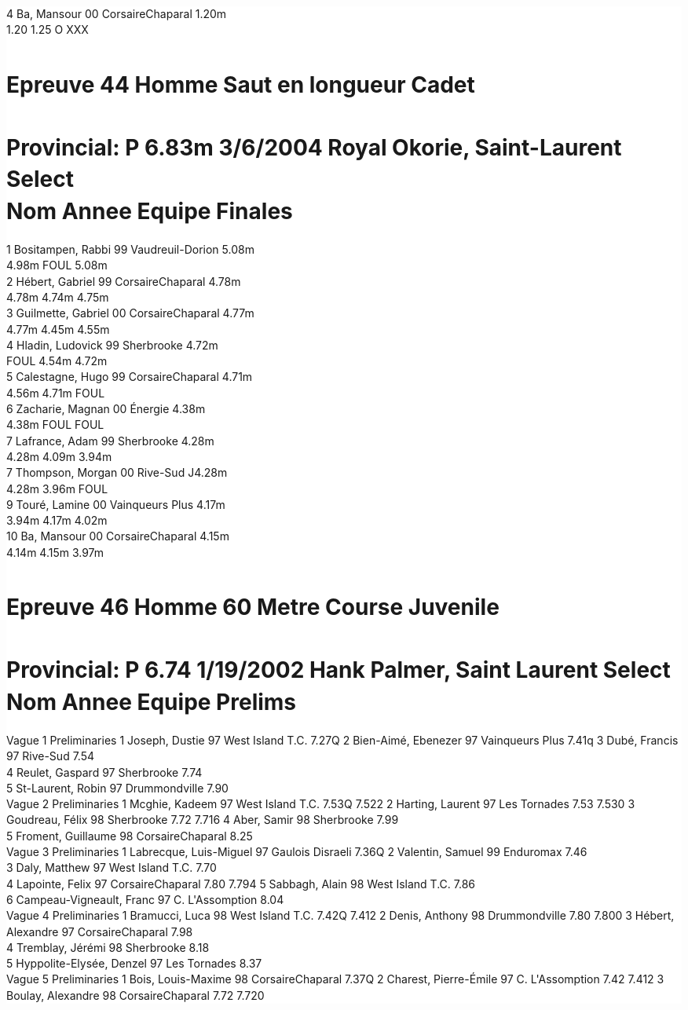   4 Ba, Mansour               00 CorsaireChaparal         1.20m  
     1.20 1.25 
        O  XXX 
 
Epreuve 44  Homme Saut en longueur Cadet
================================================================
  Provincial: P 6.83m  3/6/2004    Royal Okorie, Saint-Laurent Select          
    Nom                    Annee Equipe                 Finales 
================================================================
  1 Bositampen, Rabbi         99 Vaudreuil-Dorion         5.08m  
      4.98m  FOUL  5.08m         
  2 Hébert, Gabriel           99 CorsaireChaparal         4.78m  
      4.78m  4.74m  4.75m         
  3 Guilmette, Gabriel        00 CorsaireChaparal         4.77m  
      4.77m  4.45m  4.55m         
  4 Hladin, Ludovick          99 Sherbrooke               4.72m  
      FOUL  4.54m  4.72m          
  5 Calestagne, Hugo          99 CorsaireChaparal         4.71m  
      4.56m  4.71m  FOUL         
  6 Zacharie, Magnan          00 Énergie                  4.38m  
      4.38m  FOUL  FOUL         
  7 Lafrance, Adam            99 Sherbrooke               4.28m  
      4.28m  4.09m  3.94m         
  7 Thompson, Morgan          00 Rive-Sud                J4.28m  
      4.28m  3.96m  FOUL         
  9 Touré, Lamine             00 Vainqueurs Plus          4.17m  
      3.94m  4.17m  4.02m         
 10 Ba, Mansour               00 CorsaireChaparal         4.15m  
      4.14m  4.15m  3.97m         
 
Epreuve 46  Homme 60 Metre Course Juvenile
================================================================
  Provincial: P  6.74  1/19/2002   Hank Palmer, Saint Laurent Select           
    Nom                    Annee Equipe                 Prelims 
================================================================
Vague  1 Preliminaries
  1 Joseph, Dustie            97 West Island T.C.          7.27Q 
  2 Bien-Aimé, Ebenezer       97 Vainqueurs Plus           7.41q 
  3 Dubé, Francis             97 Rive-Sud                  7.54  
  4 Reulet, Gaspard           97 Sherbrooke                7.74  
  5 St-Laurent, Robin         97 Drummondville             7.90  
Vague  2 Preliminaries
  1 Mcghie, Kadeem            97 West Island T.C.          7.53Q  7.522
  2 Harting, Laurent          97 Les Tornades              7.53   7.530
  3 Goudreau, Félix           98 Sherbrooke                7.72   7.716
  4 Aber, Samir               98 Sherbrooke                7.99  
  5 Froment, Guillaume        98 CorsaireChaparal          8.25  
Vague  3 Preliminaries
  1 Labrecque, Luis-Miguel    97 Gaulois Disraeli          7.36Q 
  2 Valentin, Samuel          99 Enduromax                 7.46  
  3 Daly, Matthew             97 West Island T.C.          7.70  
  4 Lapointe, Felix           97 CorsaireChaparal          7.80   7.794
  5 Sabbagh, Alain            98 West Island T.C.          7.86  
  6 Campeau-Vigneault, Franc  97 C. L'Assomption           8.04  
Vague  4 Preliminaries
  1 Bramucci, Luca            98 West Island T.C.          7.42Q  7.412
  2 Denis, Anthony            98 Drummondville             7.80   7.800
  3 Hébert, Alexandre         97 CorsaireChaparal          7.98  
  4 Tremblay, Jérémi          98 Sherbrooke                8.18  
  5 Hyppolite-Elysée, Denzel  97 Les Tornades              8.37  
Vague  5 Preliminaries
  1 Bois, Louis-Maxime        98 CorsaireChaparal          7.37Q 
  2 Charest, Pierre-Émile     97 C. L'Assomption           7.42   7.412
  3 Boulay, Alexandre         98 CorsaireChaparal          7.72   7.720